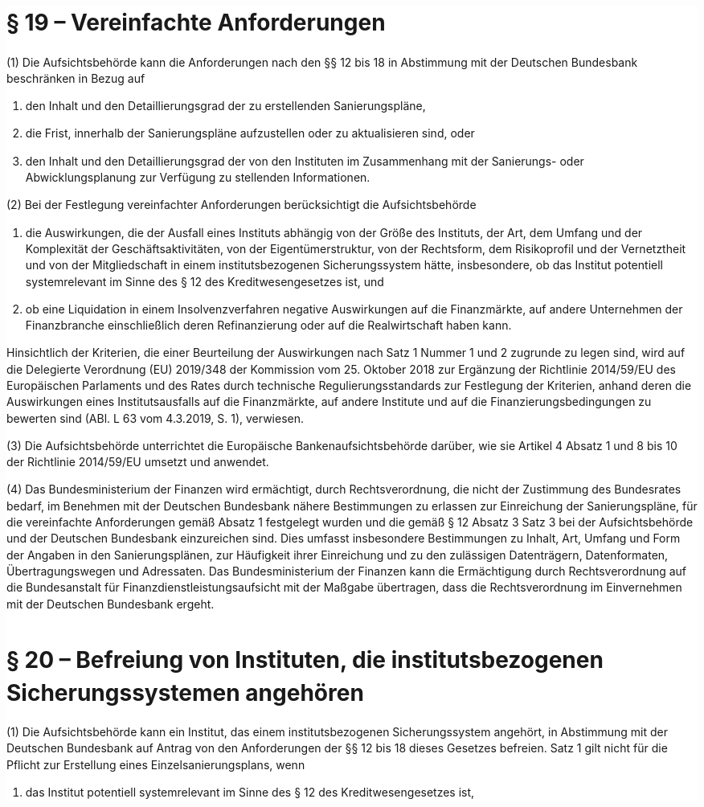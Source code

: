 # § 19 – Vereinfachte Anforderungen

(1) Die Aufsichtsbehörde kann die Anforderungen nach den §§ 12 bis 18 in Abstimmung mit der Deutschen Bundesbank beschränken in Bezug auf

1. den Inhalt und den Detaillierungsgrad der zu erstellenden Sanierungspläne,

2. die Frist, innerhalb der Sanierungspläne aufzustellen oder zu aktualisieren sind, oder

3. den Inhalt und den Detaillierungsgrad der von den Instituten im Zusammenhang mit der Sanierungs- oder Abwicklungsplanung zur Verfügung zu stellenden Informationen.

(2) Bei der Festlegung vereinfachter Anforderungen berücksichtigt die Aufsichtsbehörde

1. die Auswirkungen, die der Ausfall eines Instituts abhängig von der Größe des Instituts, der Art, dem Umfang und der Komplexität der Geschäftsaktivitäten, von der Eigentümerstruktur, von der Rechtsform, dem Risikoprofil und der Vernetztheit und von der Mitgliedschaft in einem institutsbezogenen Sicherungssystem hätte, insbesondere, ob das Institut potentiell systemrelevant im Sinne des § 12 des Kreditwesengesetzes ist, und

2. ob eine Liquidation in einem Insolvenzverfahren negative Auswirkungen auf die Finanzmärkte, auf andere Unternehmen der Finanzbranche einschließlich deren Refinanzierung oder auf die Realwirtschaft haben kann.

Hinsichtlich der Kriterien, die einer Beurteilung der Auswirkungen nach Satz 1 Nummer 1 und 2 zugrunde zu legen sind, wird auf die Delegierte Verordnung (EU) 2019/348 der Kommission vom 25. Oktober 2018 zur Ergänzung der Richtlinie 2014/59/EU des Europäischen Parlaments und des Rates durch technische Regulierungsstandards zur Festlegung der Kriterien, anhand deren die Auswirkungen eines Institutsausfalls auf die Finanzmärkte, auf andere Institute und auf die Finanzierungsbedingungen zu bewerten sind (ABl. L 63 vom 4.3.2019, S. 1), verwiesen.

(3) Die Aufsichtsbehörde unterrichtet die Europäische Bankenaufsichtsbehörde darüber, wie sie Artikel 4 Absatz 1 und 8 bis 10 der Richtlinie 2014/59/EU umsetzt und anwendet.

(4) Das Bundesministerium der Finanzen wird ermächtigt, durch Rechtsverordnung, die nicht der Zustimmung des Bundesrates bedarf, im Benehmen mit der Deutschen Bundesbank nähere Bestimmungen zu erlassen zur Einreichung der Sanierungspläne, für die vereinfachte Anforderungen gemäß Absatz 1 festgelegt wurden und die gemäß § 12 Absatz 3 Satz 3 bei der Aufsichtsbehörde und der Deutschen Bundesbank einzureichen sind. Dies umfasst insbesondere Bestimmungen zu Inhalt, Art, Umfang und Form der Angaben in den Sanierungsplänen, zur Häufigkeit ihrer Einreichung und zu den zulässigen Datenträgern, Datenformaten, Übertragungswegen und Adressaten. Das Bundesministerium der Finanzen kann die Ermächtigung durch Rechtsverordnung auf die Bundesanstalt für Finanzdienstleistungsaufsicht mit der Maßgabe übertragen, dass die Rechtsverordnung im Einvernehmen mit der Deutschen Bundesbank ergeht.

# § 20 – Befreiung von Instituten, die institutsbezogenen Sicherungssystemen angehören

(1) Die Aufsichtsbehörde kann ein Institut, das einem institutsbezogenen Sicherungssystem angehört, in Abstimmung mit der Deutschen Bundesbank auf Antrag von den Anforderungen der §§ 12 bis 18 dieses Gesetzes befreien. Satz 1 gilt nicht für die Pflicht zur Erstellung eines Einzelsanierungsplans, wenn

1. das Institut potentiell systemrelevant im Sinne des § 12 des Kreditwesengesetzes ist,
